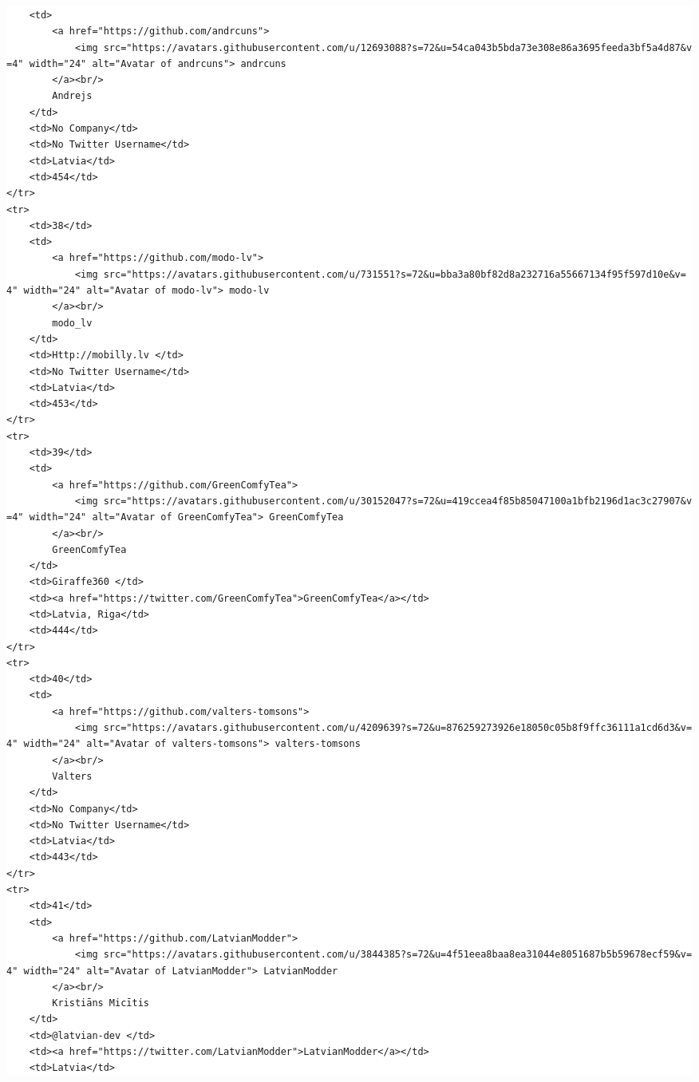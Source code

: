 		<td>
			<a href="https://github.com/andrcuns">
				<img src="https://avatars.githubusercontent.com/u/12693088?s=72&u=54ca043b5bda73e308e86a3695feeda3bf5a4d87&v=4" width="24" alt="Avatar of andrcuns"> andrcuns
			</a><br/>
			Andrejs
		</td>
		<td>No Company</td>
		<td>No Twitter Username</td>
		<td>Latvia</td>
		<td>454</td>
	</tr>
	<tr>
		<td>38</td>
		<td>
			<a href="https://github.com/modo-lv">
				<img src="https://avatars.githubusercontent.com/u/731551?s=72&u=bba3a80bf82d8a232716a55667134f95f597d10e&v=4" width="24" alt="Avatar of modo-lv"> modo-lv
			</a><br/>
			modo_lv
		</td>
		<td>Http://mobilly.lv </td>
		<td>No Twitter Username</td>
		<td>Latvia</td>
		<td>453</td>
	</tr>
	<tr>
		<td>39</td>
		<td>
			<a href="https://github.com/GreenComfyTea">
				<img src="https://avatars.githubusercontent.com/u/30152047?s=72&u=419ccea4f85b85047100a1bfb2196d1ac3c27907&v=4" width="24" alt="Avatar of GreenComfyTea"> GreenComfyTea
			</a><br/>
			GreenComfyTea
		</td>
		<td>Giraffe360 </td>
		<td><a href="https://twitter.com/GreenComfyTea">GreenComfyTea</a></td>
		<td>Latvia, Riga</td>
		<td>444</td>
	</tr>
	<tr>
		<td>40</td>
		<td>
			<a href="https://github.com/valters-tomsons">
				<img src="https://avatars.githubusercontent.com/u/4209639?s=72&u=876259273926e18050c05b8f9ffc36111a1cd6d3&v=4" width="24" alt="Avatar of valters-tomsons"> valters-tomsons
			</a><br/>
			Valters
		</td>
		<td>No Company</td>
		<td>No Twitter Username</td>
		<td>Latvia</td>
		<td>443</td>
	</tr>
	<tr>
		<td>41</td>
		<td>
			<a href="https://github.com/LatvianModder">
				<img src="https://avatars.githubusercontent.com/u/3844385?s=72&u=4f51eea8baa8ea31044e8051687b5b59678ecf59&v=4" width="24" alt="Avatar of LatvianModder"> LatvianModder
			</a><br/>
			Kristiāns Micītis
		</td>
		<td>@latvian-dev </td>
		<td><a href="https://twitter.com/LatvianModder">LatvianModder</a></td>
		<td>Latvia</td>